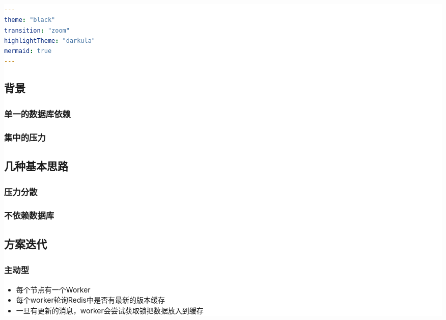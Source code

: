 ```yaml
---
theme: "black"
transition: "zoom"
highlightTheme: "darkula"
mermaid: true
---
```




## 背景

### 单一的数据库依赖
### 集中的压力



## 几种基本思路



### 压力分散



### 不依赖数据库



## 方案迭代



### 主动型
* 每个节点有一个Worker
* 每个worker轮询Redis中是否有最新的版本缓存
* 一旦有更新的消息，worker会尝试获取锁把数据放入到缓存